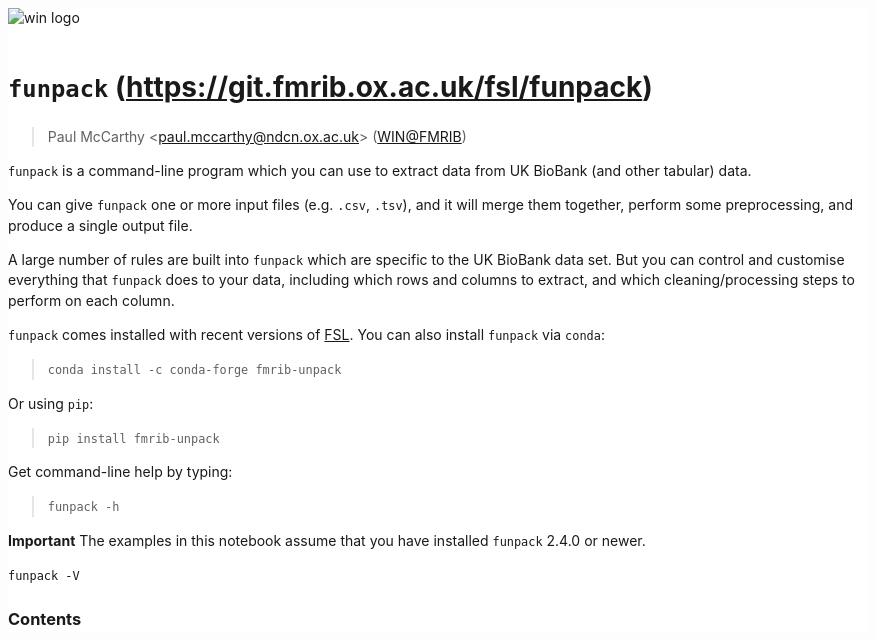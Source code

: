 ![win logo](win.png)


# `funpack` (https://git.fmrib.ox.ac.uk/fsl/funpack)


> Paul McCarthy &lt;paul.mccarthy@ndcn.ox.ac.uk&gt;
> ([WIN@FMRIB](https://www.win.ox.ac.uk/))


`funpack` is a command-line program which you can use to extract data from UK
BioBank (and other tabular) data.


You can give `funpack` one or more input files (e.g. `.csv`, `.tsv`), and it
will merge them together, perform some preprocessing, and produce a single
output file.


A large number of rules are built into `funpack` which are specific to the UK
BioBank data set. But you can control and customise everything that `funpack`
does to your data, including which rows and columns to extract, and which
cleaning/processing steps to perform on each column.


`funpack` comes installed with recent versions of
[FSL](https://fsl.fmrib.ox.ac.uk/fsl/fslwiki/). You can also install `funpack`
via `conda`:


> ```
> conda install -c conda-forge fmrib-unpack
> ```


Or using `pip`:


> ```
> pip install fmrib-unpack
> ```


Get command-line help by typing:


> ```
> funpack -h
> ```



**Important** The examples in this notebook assume that you have installed `funpack`
2.4.0 or newer.


```
funpack -V
```


### Contents
